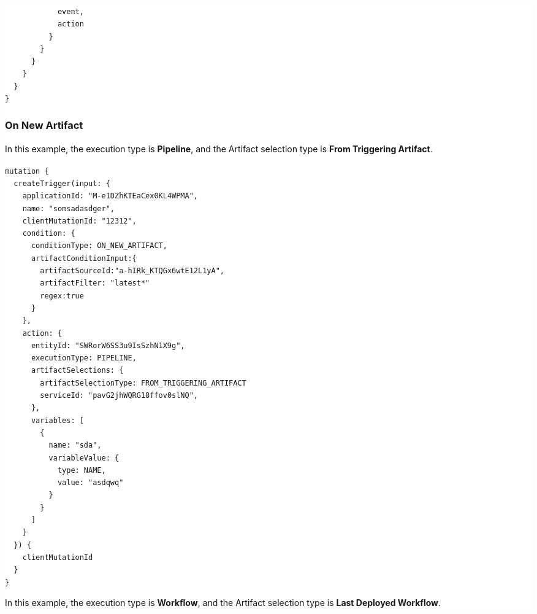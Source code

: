 ```
            event,  
            action  
          }  
        }  
      }  
    }  
  }  
}
```
### On New Artifact

In this example, the execution type is **Pipeline**, and the Artifact selection type is **From Triggering Artifact**.


```
mutation {  
  createTrigger(input: {  
    applicationId: "M-e1DZhKTEaCex0KL4WPMA",  
    name: "somsadasdger",  
    clientMutationId: "12312",  
    condition: {  
      conditionType: ON_NEW_ARTIFACT,  
      artifactConditionInput:{  
        artifactSourceId:"a-hIRk_KTQGx6wtE12L1yA",  
        artifactFilter: "latest*"  
        regex:true  
      }  
    },  
    action: {  
      entityId: "SWRorW6SS3u9IsSzhN1X9g",  
      executionType: PIPELINE,  
      artifactSelections: {  
        artifactSelectionType: FROM_TRIGGERING_ARTIFACT  
        serviceId: "pavG2jhWQRG18ffov0slNQ",  
      },  
      variables: [  
        {  
          name: "sda",  
          variableValue: {  
            type: NAME,  
            value: "asdqwq"  
          }  
        }  
      ]  
    }  
  }) {  
    clientMutationId  
  }  
}
```
In this example, the execution type is **Workflow**, and the Artifact selection type is **Last Deployed Workflow**.
